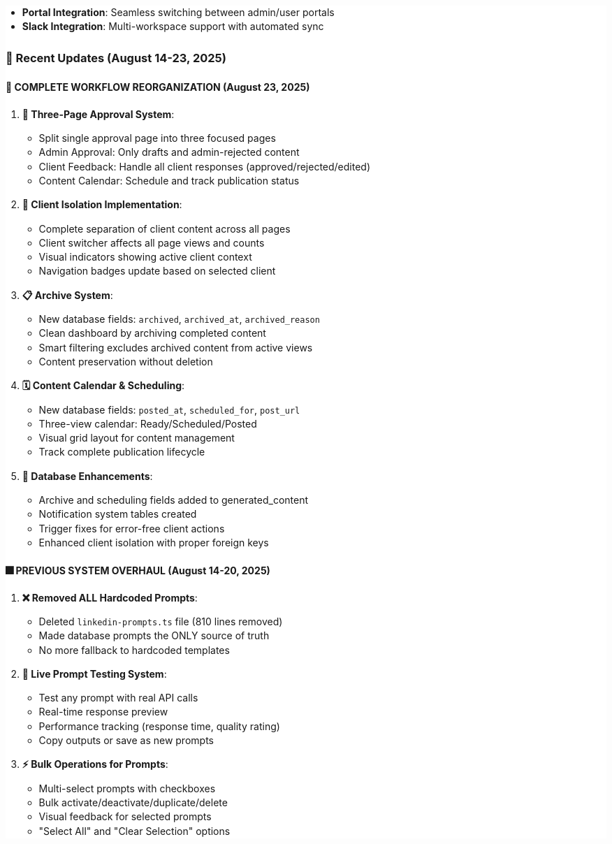 - **Portal Integration**: Seamless switching between admin/user portals
- **Slack Integration**: Multi-workspace support with automated sync

### 🔧 Recent Updates (August 14-23, 2025)

#### 🚀 COMPLETE WORKFLOW REORGANIZATION (August 23, 2025)
1. **📄 Three-Page Approval System**:
   - Split single approval page into three focused pages
   - Admin Approval: Only drafts and admin-rejected content
   - Client Feedback: Handle all client responses (approved/rejected/edited)
   - Content Calendar: Schedule and track publication status

2. **👥 Client Isolation Implementation**:
   - Complete separation of client content across all pages
   - Client switcher affects all page views and counts
   - Visual indicators showing active client context
   - Navigation badges update based on selected client

3. **📋 Archive System**:
   - New database fields: `archived`, `archived_at`, `archived_reason`
   - Clean dashboard by archiving completed content
   - Smart filtering excludes archived content from active views
   - Content preservation without deletion

4. **🗓️ Content Calendar & Scheduling**:
   - New database fields: `posted_at`, `scheduled_for`, `post_url`
   - Three-view calendar: Ready/Scheduled/Posted
   - Visual grid layout for content management
   - Track complete publication lifecycle

5. **🔧 Database Enhancements**:
   - Archive and scheduling fields added to generated_content
   - Notification system tables created
   - Trigger fixes for error-free client actions
   - Enhanced client isolation with proper foreign keys

#### 🎆 PREVIOUS SYSTEM OVERHAUL (August 14-20, 2025)
1. **❌ Removed ALL Hardcoded Prompts**:
   - Deleted `linkedin-prompts.ts` file (810 lines removed)
   - Made database prompts the ONLY source of truth
   - No more fallback to hardcoded templates

2. **🧪 Live Prompt Testing System**:
   - Test any prompt with real API calls
   - Real-time response preview
   - Performance tracking (response time, quality rating)
   - Copy outputs or save as new prompts

3. **⚡ Bulk Operations for Prompts**:
   - Multi-select prompts with checkboxes
   - Bulk activate/deactivate/duplicate/delete
   - Visual feedback for selected prompts
   - "Select All" and "Clear Selection" options
